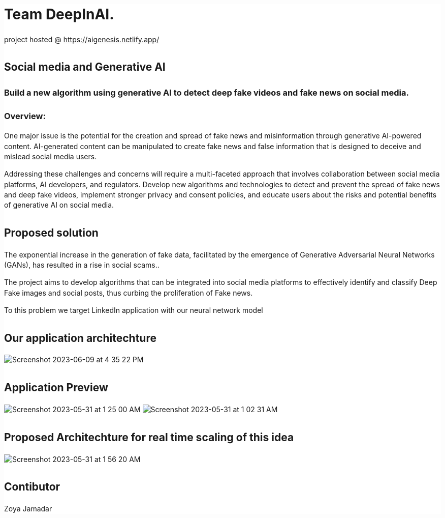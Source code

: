 
# Team DeepInAI.
project hosted @ https://aigenesis.netlify.app/

## Social media and Generative AI
### Build a new algorithm using generative AI to detect deep fake videos and fake news on social media.

### Overview:  
One major issue is the potential for the creation and spread of fake news and misinformation through generative AI-powered content. AI-generated content can be manipulated to create fake news and false information that is designed to deceive and mislead social media users.

Addressing these challenges and concerns will require a multi-faceted approach that involves collaboration between social media platforms, AI developers, and regulators.
Develop new algorithms and technologies to detect and prevent the spread of fake news and deep fake videos, implement stronger privacy and consent policies, and educate users about the risks and potential benefits of generative AI on social media.

## Proposed solution
The exponential increase in the generation of fake data, facilitated by the emergence of Generative Adversarial Neural Networks (GANs), has resulted in a rise in social scams..

The project aims to develop algorithms that can be integrated into social media platforms to effectively identify and classify Deep Fake images and social posts, thus curbing the proliferation of Fake news.

To this problem we target LinkedIn application with our neural network model


## Our application architechture
<img width="1429" alt="Screenshot 2023-06-09 at 4 35 22 PM" src="https://github.com/gigDevelopment10/AI-Genesis/assets/84071291/dda09d73-21f5-4bb6-a8d7-bb517d3675e6">

## Application Preview

<img width="1469" alt="Screenshot 2023-05-31 at 1 25 00 AM" src="https://github.com/gigDevelopment10/AI-Genesis/assets/84071291/50c18263-c99c-42b3-b3ac-407053622ee9">

<img width="1469" alt="Screenshot 2023-05-31 at 1 02 31 AM" src="https://github.com/gigDevelopment10/AI-Genesis/assets/84071291/383d338d-7e6f-4a1c-9c21-a1c959065dc5">

## Proposed Architechture for real time scaling of this idea
<img width="1246" alt="Screenshot 2023-05-31 at 1 56 20 AM" src="https://github.com/gigDevelopment10/AI-Genesis/assets/84071291/ca3117d0-0b47-4baf-ab1d-0a3768b39a45">



## Contibutor 
Zoya Jamadar









